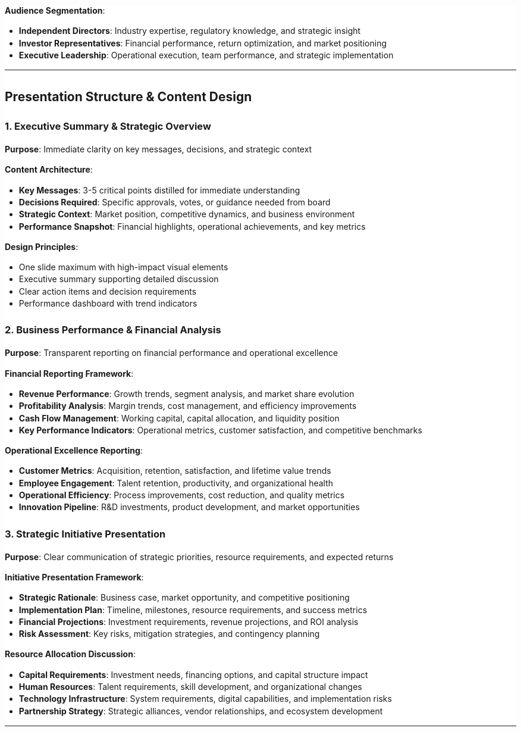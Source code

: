 **Audience Segmentation**:
- **Independent Directors**: Industry expertise, regulatory knowledge, and strategic insight
- **Investor Representatives**: Financial performance, return optimization, and market positioning
- **Executive Leadership**: Operational execution, team performance, and strategic implementation

---

## Presentation Structure & Content Design

### 1. Executive Summary & Strategic Overview
**Purpose**: Immediate clarity on key messages, decisions, and strategic context

**Content Architecture**:
- **Key Messages**: 3-5 critical points distilled for immediate understanding
- **Decisions Required**: Specific approvals, votes, or guidance needed from board
- **Strategic Context**: Market position, competitive dynamics, and business environment
- **Performance Snapshot**: Financial highlights, operational achievements, and key metrics

**Design Principles**:
- One slide maximum with high-impact visual elements
- Executive summary supporting detailed discussion
- Clear action items and decision requirements
- Performance dashboard with trend indicators

### 2. Business Performance & Financial Analysis
**Purpose**: Transparent reporting on financial performance and operational excellence

**Financial Reporting Framework**:
- **Revenue Performance**: Growth trends, segment analysis, and market share evolution
- **Profitability Analysis**: Margin trends, cost management, and efficiency improvements
- **Cash Flow Management**: Working capital, capital allocation, and liquidity position
- **Key Performance Indicators**: Operational metrics, customer satisfaction, and competitive benchmarks

**Operational Excellence Reporting**:
- **Customer Metrics**: Acquisition, retention, satisfaction, and lifetime value trends
- **Employee Engagement**: Talent retention, productivity, and organizational health
- **Operational Efficiency**: Process improvements, cost reduction, and quality metrics
- **Innovation Pipeline**: R&D investments, product development, and market opportunities

### 3. Strategic Initiative Presentation
**Purpose**: Clear communication of strategic priorities, resource requirements, and expected returns

**Initiative Presentation Framework**:
- **Strategic Rationale**: Business case, market opportunity, and competitive positioning
- **Implementation Plan**: Timeline, milestones, resource requirements, and success metrics
- **Financial Projections**: Investment requirements, revenue projections, and ROI analysis
- **Risk Assessment**: Key risks, mitigation strategies, and contingency planning

**Resource Allocation Discussion**:
- **Capital Requirements**: Investment needs, financing options, and capital structure impact
- **Human Resources**: Talent requirements, skill development, and organizational changes
- **Technology Infrastructure**: System requirements, digital capabilities, and implementation risks
- **Partnership Strategy**: Strategic alliances, vendor relationships, and ecosystem development

---